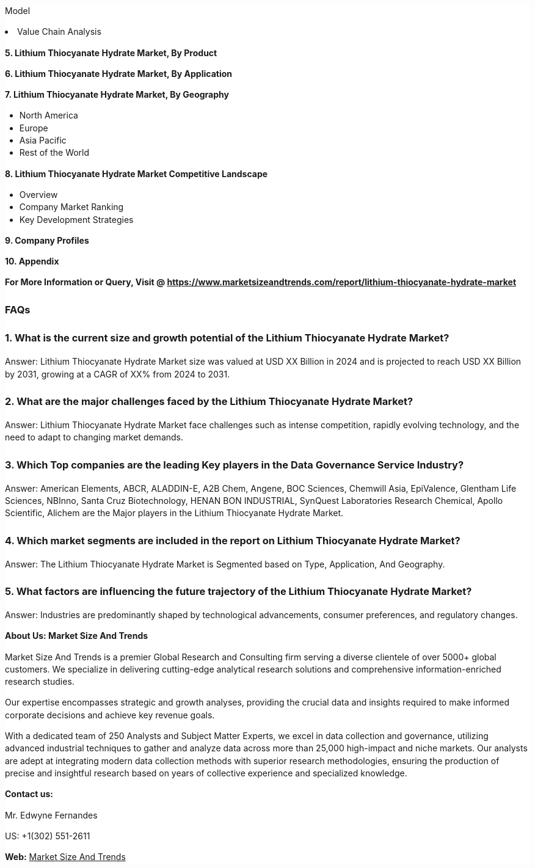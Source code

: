 Model</span></li><li><span class="">Value Chain Analysis</span></li></ul></div><div class="" data-test-id=""><p><strong><span class="">5. Lithium Thiocyanate Hydrate Market, By Product</span></strong></p></div><div class="" data-test-id=""><p><strong><span class="">6. Lithium Thiocyanate Hydrate Market, By Application</span></strong></p></div><div class="" data-test-id=""><p><strong><span class="">7. Lithium Thiocyanate Hydrate Market, By Geography</span></strong></p></div><div class="" data-test-id=""><ul><li><span class="">North America</span></li><li><span class="">Europe</span></li><li><span class="">Asia Pacific</span></li><li><span class="">Rest of the World</span></li></ul></div><div class="" data-test-id=""><p><strong><span class="">8. Lithium Thiocyanate Hydrate Market Competitive Landscape</span></strong></p></div><div class="" data-test-id=""><ul><li><span class="">Overview</span></li><li><span class="">Company Market Ranking</span></li><li><span class="">Key Development Strategies</span></li></ul></div><div class="" data-test-id=""><p><strong><span class="">9. Company Profiles</span></strong></p></div><div class="" data-test-id=""><p><strong><span class="">10. Appendix</span></strong></p></div><div class="" data-test-id=""><p><strong><span class="">For More Information or Query, Visit @ <a href="https://www.marketsizeandtrends.com/report/lithium-thiocyanate-hydrate-market" target="_blank">https://www.marketsizeandtrends.com/report/lithium-thiocyanate-hydrate-market</a></span></strong></p></div><div class="" data-test-id=""><div class="article-main__content" data-test-id="publishing-text-block"><h3><strong><span class="">FAQs</span></strong></h3></div><div class="article-main__content" data-test-id="publishing-text-block"><h3><span class="">1. What is the current size and growth potential of the Lithium Thiocyanate Hydrate Market?</span></h3></div><div class="article-main__content" data-test-id="publishing-text-block"><p><span class="font-[700]">Answer</span><span class="">: Lithium Thiocyanate Hydrate Market size was valued at USD XX Billion in 2024 and is projected to reach USD XX Billion by 2031, growing at a CAGR of XX% from 2024 to 2031.</span></p></div><div class="article-main__content" data-test-id="publishing-text-block"><h3><span class="">2. What are the major challenges faced by the Lithium Thiocyanate Hydrate Market?</span></h3></div><div class="article-main__content" data-test-id="publishing-text-block"><p><span class="font-[700]">Answer</span><span class="">: Lithium Thiocyanate Hydrate Market face challenges such as intense competition, rapidly evolving technology, and the need to adapt to changing market demands.</span></p></div><div class="article-main__content" data-test-id="publishing-text-block"><h3><span class="">3. Which Top companies are the leading Key players in the Data Governance Service Industry?</span></h3></div><div class="article-main__content" data-test-id="publishing-text-block"><p><span class="font-[700]">Answer</span><span class="">: American Elements, ABCR, ALADDIN-E, A2B Chem, Angene, BOC Sciences, Chemwill Asia, EpiValence, Glentham Life Sciences, NBInno, Santa Cruz Biotechnology, HENAN BON INDUSTRIAL, SynQuest Laboratories Research Chemical, Apollo Scientific, Alichem are the Major players in the Lithium Thiocyanate Hydrate Market.</span></p></div><div class="article-main__content" data-test-id="publishing-text-block"><h3><span class="">4. Which market segments are included in the report on Lithium Thiocyanate Hydrate Market?</span></h3></div><div class="article-main__content" data-test-id="publishing-text-block"><p><span class="font-[700]">Answer</span><span class="">: The Lithium Thiocyanate Hydrate Market is Segmented based on Type, Application, And Geography.</span></p></div><div class="article-main__content" data-test-id="publishing-text-block"><h3><span class="">5. What factors are influencing the future trajectory of the Lithium Thiocyanate Hydrate Market?</span></h3></div><div class="article-main__content" data-test-id="publishing-text-block"><p><span class="font-[700]">Answer:</span><span class="">&nbsp;Industries are predominantly shaped by technological advancements, consumer preferences, and regulatory changes.</span></p></div><p><strong><span class="">About Us: Market Size And Trends</span></strong></p></div><div class="" data-test-id=""><p><span class="">Market Size And Trends is a premier Global Research and Consulting firm serving a diverse clientele of over 5000+ global customers. We specialize in delivering cutting-edge analytical research solutions and comprehensive information-enriched research studies.</span></p></div><div class="" data-test-id=""><p><span class="">Our expertise encompasses strategic and growth analyses, providing the crucial data and insights required to make informed corporate decisions and achieve key revenue goals.</span></p></div><div class="" data-test-id=""><p><span class="">With a dedicated team of 250 Analysts and Subject Matter Experts, we excel in data collection and governance, utilizing advanced industrial techniques to gather and analyze data across more than 25,000 high-impact and niche markets. Our analysts are adept at integrating modern data collection methods with superior research methodologies, ensuring the production of precise and insightful research based on years of collective experience and specialized knowledge.</span></p></div><div class="" data-test-id=""><p><strong><span class="">Contact us:</span></strong></p></div><div class="" data-test-id=""><p><span class="">Mr. Edwyne Fernandes</span></p></div><div class="" data-test-id=""><p><span class="">US: +1(302) 551-2611<br /></span></p><p><span class=""><strong>Web:</strong> <a href="https://www.marketsizeandtrends.com/" target="_blank">Market Size And Trends</a></span></p></div>
